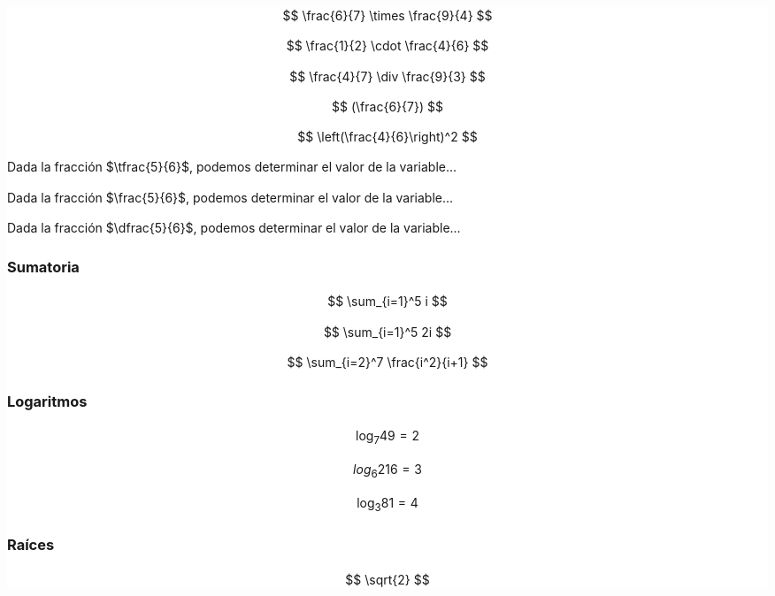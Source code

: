 $$
\frac{6}{7} \times \frac{9}{4}
$$

$$
\frac{1}{2} \cdot \frac{4}{6}
$$

$$
\frac{4}{7} \div \frac{9}{3}
$$

$$
(\frac{6}{7})
$$

$$
\left(\frac{4}{6}\right)^2
$$

Dada la fracción $\tfrac{5}{6}$, podemos determinar el valor de la variable...

Dada la fracción $\frac{5}{6}$, podemos determinar el valor de la variable...

Dada la fracción $\dfrac{5}{6}$, podemos determinar el valor de la variable...

### Sumatoria

$$
\sum_{i=1}^5 i
$$

$$
\sum_{i=1}^5 2i
$$

$$
\sum_{i=2}^7 \frac{i^2}{i+1}
$$

### Logaritmos

$$
\log_7{49} = 2
$$

$$
log_6{216} = 3
$$

$$
\log_3{81}= 4
$$

### Raíces

$$
\sqrt{2} 
$$
